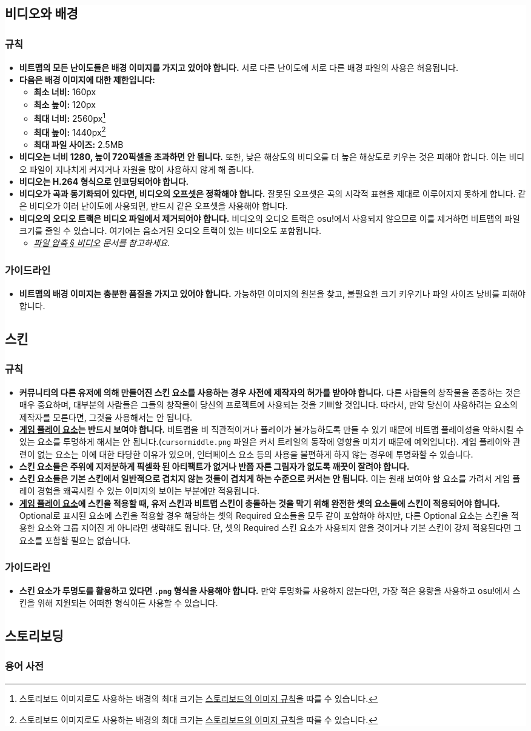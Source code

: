 ## 비디오와 배경

### 규칙

- **비트맵의 모든 난이도들은 배경 이미지를 가지고 있어야 합니다.** 서로 다른 난이도에 서로 다른 배경 파일의 사용은 허용됩니다.
- **다음은 배경 이미지에 대한 제한입니다:**
  - **최소 너비:** 160px
  - **최소 높이:** 120px
  - **최대 너비:** 2560px[^maximum-dimensions]
  - **최대 높이:** 1440px[^maximum-dimensions]
  - **최대 파일 사이즈:** 2.5MB
- **비디오는 너비 1280, 높이 720픽셀을 초과하면 안 됩니다.** 또한, 낮은 해상도의 비디오를 더 높은 해상도로 키우는 것은 피해야 합니다. 이는 비디오 파일이 지나치게 커지거나 자원을 많이 사용하지 않게 해 줍니다.
- **비디오는 H.264 형식으로 인코딩되어야 합니다.**
- **비디오가 곡과 동기화되어 있다면, 비디오의 [오프셋](/wiki/Offset)은 정확해야 합니다.** 잘못된 오프셋은 곡의 시각적 표현을 제대로 이루어지지 못하게 합니다. 같은 비디오가 여러 난이도에 사용되면, 반드시 같은 오프셋을 사용해야 합니다.
- **비디오의 오디오 트랙은 비디오 파일에서 제거되어야 합니다.** 비디오의 오디오 트랙은 osu!에서 사용되지 않으므로 이를 제거하면 비트맵의 파일 크기를 줄일 수 있습니다. 여기에는 음소거된 오디오 트랙이 있는 비디오도 포함됩니다.
  - *[파일 압축 § 비디오](/wiki/Guides/Compressing_files#video) 문서를 참고하세요.*

### 가이드라인

- **비트맵의 배경 이미지는 충분한 품질을 가지고 있어야 합니다.** 가능하면 이미지의 원본을 찾고, 불필요한 크기 키우기나 파일 사이즈 낭비를 피해야 합니다.

## 스킨

### 규칙

- **커뮤니티의 다른 유저에 의해 만들어진 스킨 요소를 사용하는 경우 사전에 제작자의 허가를 받아야 합니다.** 다른 사람들의 창작물을 존중하는 것은 매우 중요하며, 대부분의 사람들은 그들의 창작물이 당신의 프로젝트에 사용되는 것을 기뻐할 것입니다. 따라서, 만약 당신이 사용하려는 요소의 제작자를 모른다면, 그것을 사용해서는 안 됩니다.
- **[게임 플레이 요소](/wiki/Ranking_criteria/Skin_set_list)는 반드시 보여야 합니다.** 비트맵을 비 직관적이거나 플레이가 불가능하도록 만들 수 있기 때문에 비트맵 플레이성을 악화시킬 수 있는 요소를 투명하게 해서는 안 됩니다.(`cursormiddle.png` 파일은 커서 트레일의 동작에 영향을 미치기 때문에 예외입니다). 게임 플레이와 관련이 없는 요소는 이에 대한 타당한 이유가 있으며, 인터페이스 요소 등의 사용을 불편하게 하지 않는 경우에 투명화할 수 있습니다.
- **스킨 요소들은 주위에 지저분하게 픽셀화 된 아티팩트가 없거나 반쯤 자른 그림자가 없도록 깨끗이 잘려야 합니다.**
- **스킨 요소들은 기본 스킨에서 일반적으로 겹치지 않는 것들이 겹치게 하는 수준으로 커서는 안 됩니다.** 이는 원래 보여야 할 요소를 가려서 게임 플레이 경험을 왜곡시킬 수 있는 이미지의 보이는 부분에만 적용됩니다.
- **[게임 플레이 요소](/wiki/Ranking_criteria/Skin_set_list)에 스킨을 적용할 때, 유저 스킨과 비트맵 스킨이 충돌하는 것을 막기 위해 완전한 셋의 요소들에 스킨이 적용되어야 합니다.** Optional로 표시된 요소에 스킨을 적용할 경우 해당하는 셋의 Required 요소들을 모두 같이 포함해야 하지만, 다른 Optional 요소는 스킨을 적용한 요소와 그룹 지어진 게 아니라면 생략해도 됩니다. 단, 셋의 Required 스킨 요소가 사용되지 않을 것이거나 기본 스킨이 강제 적용된다면 그 요소를 포함할 필요는 없습니다.

### 가이드라인

- **스킨 요소가 투명도를 활용하고 있다면 `.png` 형식을 사용해야 합니다.** 만약 투명화를 사용하지 않는다면, 가장 적은 용량을 사용하고 osu!에서 스킨을 위해 지원되는 어떠한 형식이든 사용할 수 있습니다.

## 스토리보딩

### 용어 사전


[^character-voice-actor]: `CV` (Character Voice)는 캐릭터의 성우가 캐릭터로써 노래를 부를 때 사용합니다. `VO` (Voice Over)는 캐릭터의 성우가 아닌 다른 사람이 캐릭터로써 노래를 부를 때 사용합니다.
[^maximum-dimensions]: 스토리보드 이미지로도 사용하는 배경의 최대 크기는 [스토리보드의 이미지 규칙](/wiki/Ranking_criteria#규칙.7)을 따를 수 있습니다.
[^normal-vs-addition]: [히트 사운드](/wiki/Beatmapping/Hitsound)는 항상 표현되는 *hitnormal* 샘플과 휘슬, 피니시, 클랩 샘플의 조합인 *additions*로 구성됩니다.
[^songs-comp-note]: 다음 규칙은 [송 컴필레이션](/wiki/Beatmap/Song_compilation)에는 적용되지 않습니다.